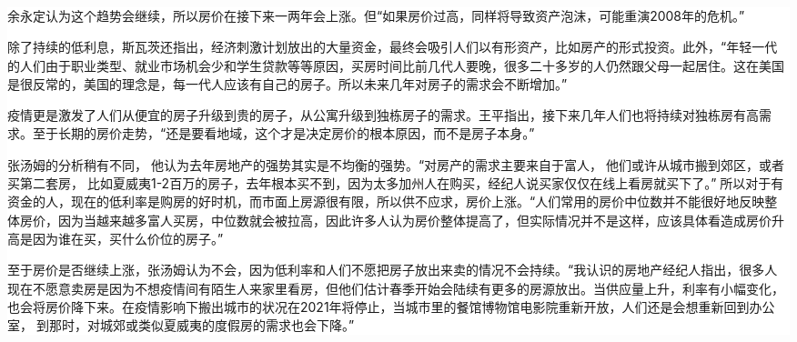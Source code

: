 余永定认为这个趋势会继续，所以房价在接下来一两年会上涨。但“如果房价过高，同样将导致资产泡沫，可能重演2008年的危机。”</p><p>除了持续的低利息，斯瓦茨还指出，经济刺激计划放出的大量资金，最终会吸引人们以有形资产，比如房产的形式投资。此外，“年轻一代的人们由于职业类型、就业市场机会少和学生贷款等等原因，买房时间比前几代人要晚，很多二十多岁的人仍然跟父母一起居住。这在美国是很反常的，美国的理念是，每一代人应该有自己的房子。所以未来几年对房子的需求会不断增加。”</p><p>疫情更是激发了人们从便宜的房子升级到贵的房子，从公寓升级到独栋房子的需求。王平指出，接下来几年人们也将持续对独栋房有高需求。至于长期的房价走势，“还是要看地域，这个才是决定房价的根本原因，而不是房子本身。”</p><p>张汤姆的分析稍有不同， 他认为去年房地产的强势其实是不均衡的强势。“对房产的需求主要来自于富人， 他们或许从城市搬到郊区，或者买第二套房， 比如夏威夷1-2百万的房子，去年根本买不到，因为太多加州人在购买，经纪人说买家仅仅在线上看房就买下了。” 所以对于有资金的人，现在的低利率是购房的好时机，而市面上房源很有限，所以供不应求，房价上涨。“人们常用的房价中位数并不能很好地反映整体房价，因为当越来越多富人买房，中位数就会被拉高，因此许多人认为房价整体提高了，但实际情况并不是这样，应该具体看造成房价升高是因为谁在买，买什么价位的房子。”</p><p>至于房价是否继续上涨，张汤姆认为不会，因为低利率和人们不愿把房子放出来卖的情况不会持续。“我认识的房地产经纪人指出，很多人现在不愿意卖房是因为不想疫情间有陌生人来家里看房，但他们估计春季开始会陆续有更多的房源放出。当供应量上升，利率有小幅变化，也会将房价降下来。在疫情影响下搬出城市的状况在2021年将停止，当城市里的餐馆博物馆电影院重新开放，人们还是会想重新回到办公室， 到那时，对城郊或类似夏威夷的度假房的需求也会下降。”</p>
</div>
